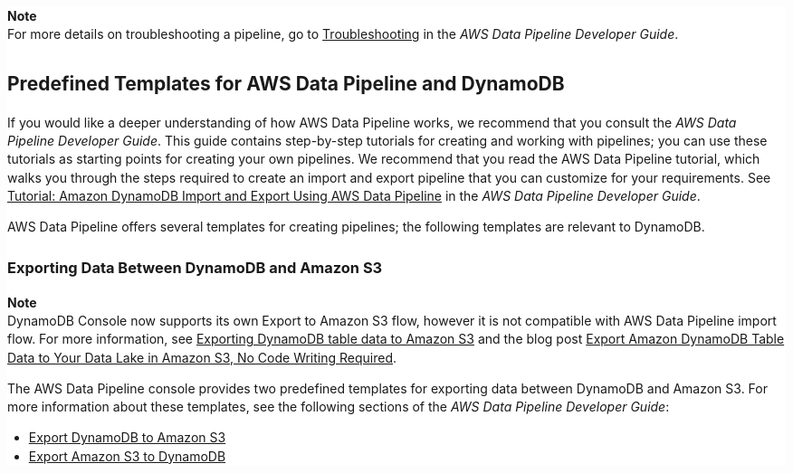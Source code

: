 **Note**  
For more details on troubleshooting a pipeline, go to [Troubleshooting](https://docs.aws.amazon.com/datapipeline/latest/DeveloperGuide/dp-troubleshooting.html) in the *AWS Data Pipeline Developer Guide*\.

## Predefined Templates for AWS Data Pipeline and DynamoDB<a name="DynamoDBPipeline.Templates"></a>

If you would like a deeper understanding of how AWS Data Pipeline works, we recommend that you consult the *AWS Data Pipeline Developer Guide*\. This guide contains step\-by\-step tutorials for creating and working with pipelines; you can use these tutorials as starting points for creating your own pipelines\. We recommend that you read the AWS Data Pipeline tutorial, which walks you through the steps required to create an import and export pipeline that you can customize for your requirements\. See [ Tutorial: Amazon DynamoDB Import and Export Using AWS Data Pipeline](https://docs.aws.amazon.com/datapipeline/latest/DeveloperGuide/dp-importexport-ddb.html) in the *AWS Data Pipeline Developer Guide*\.

AWS Data Pipeline offers several templates for creating pipelines; the following templates are relevant to DynamoDB\.

### Exporting Data Between DynamoDB and Amazon S3<a name="DynamoDBPipeline.ExportDDBToS3"></a>

**Note**  
 DynamoDB Console now supports its own Export to Amazon S3 flow, however it is not compatible with AWS Data Pipeline import flow\. For more information, see [Exporting DynamoDB table data to Amazon S3](DataExport.md) and the blog post [ Export Amazon DynamoDB Table Data to Your Data Lake in Amazon S3, No Code Writing Required](https://aws.amazon.com/blogs/aws/new-export-amazon-dynamodb-table-data-to-data-lake-amazon-s3)\. 

The AWS Data Pipeline console provides two predefined templates for exporting data between DynamoDB and Amazon S3\. For more information about these templates, see the following sections of the *AWS Data Pipeline Developer Guide*:
+ [Export DynamoDB to Amazon S3](https://docs.aws.amazon.com/datapipeline/latest/DeveloperGuide/dp-template-exportddbtos3.html)
+ [Export Amazon S3 to DynamoDB](https://docs.aws.amazon.com/datapipeline/latest/DeveloperGuide/dp-template-exports3toddb.html)